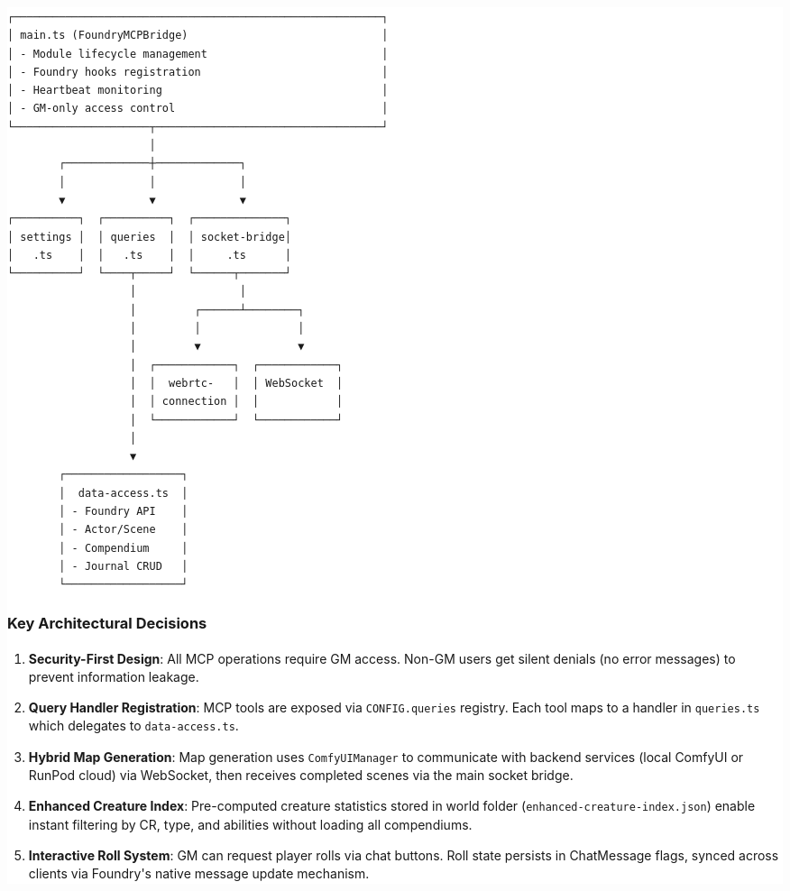 ```
┌─────────────────────────────────────────────────────────┐
│ main.ts (FoundryMCPBridge)                              │
│ - Module lifecycle management                           │
│ - Foundry hooks registration                            │
│ - Heartbeat monitoring                                  │
│ - GM-only access control                                │
└─────────────────────┬───────────────────────────────────┘
                      │
        ┌─────────────┼─────────────┐
        │             │             │
        ▼             ▼             ▼
┌──────────┐  ┌──────────┐  ┌──────────────┐
│ settings │  │ queries  │  │ socket-bridge│
│   .ts    │  │   .ts    │  │     .ts      │
└──────────┘  └────┬─────┘  └──────┬───────┘
                   │                │
                   │         ┌──────┴────────┐
                   │         │               │
                   │         ▼               ▼
                   │  ┌────────────┐  ┌────────────┐
                   │  │  webrtc-   │  │ WebSocket  │
                   │  │ connection │  │            │
                   │  └────────────┘  └────────────┘
                   │
                   ▼
        ┌──────────────────┐
        │  data-access.ts  │
        │ - Foundry API    │
        │ - Actor/Scene    │
        │ - Compendium     │
        │ - Journal CRUD   │
        └──────────────────┘
```

### Key Architectural Decisions

1. **Security-First Design**: All MCP operations require GM access. Non-GM users get silent denials (no error messages) to prevent information leakage.

2. **Query Handler Registration**: MCP tools are exposed via `CONFIG.queries` registry. Each tool maps to a handler in `queries.ts` which delegates to `data-access.ts`.

3. **Hybrid Map Generation**: Map generation uses `ComfyUIManager` to communicate with backend services (local ComfyUI or RunPod cloud) via WebSocket, then receives completed scenes via the main socket bridge.

4. **Enhanced Creature Index**: Pre-computed creature statistics stored in world folder (`enhanced-creature-index.json`) enable instant filtering by CR, type, and abilities without loading all compendiums.

5. **Interactive Roll System**: GM can request player rolls via chat buttons. Roll state persists in ChatMessage flags, synced across clients via Foundry's native message update mechanism.
